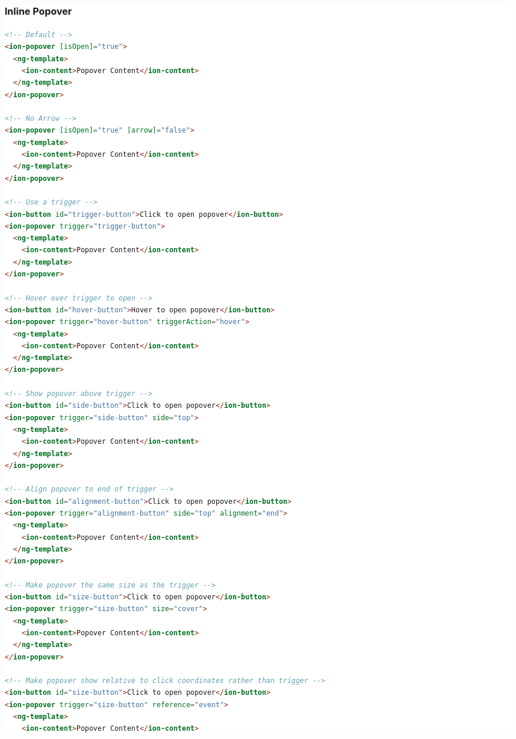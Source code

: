 <TabItem value="angular">

### Inline Popover

```html
<!-- Default -->
<ion-popover [isOpen]="true">
  <ng-template>
    <ion-content>Popover Content</ion-content>
  </ng-template>
</ion-popover>

<!-- No Arrow -->
<ion-popover [isOpen]="true" [arrow]="false">
  <ng-template>
    <ion-content>Popover Content</ion-content>
  </ng-template>
</ion-popover>

<!-- Use a trigger -->
<ion-button id="trigger-button">Click to open popover</ion-button>
<ion-popover trigger="trigger-button">
  <ng-template>
    <ion-content>Popover Content</ion-content>
  </ng-template>
</ion-popover>

<!-- Hover over trigger to open -->
<ion-button id="hover-button">Hover to open popover</ion-button>
<ion-popover trigger="hover-button" triggerAction="hover">
  <ng-template>
    <ion-content>Popover Content</ion-content>
  </ng-template>
</ion-popover>

<!-- Show popover above trigger -->
<ion-button id="side-button">Click to open popover</ion-button>
<ion-popover trigger="side-button" side="top">
  <ng-template>
    <ion-content>Popover Content</ion-content>
  </ng-template>
</ion-popover>

<!-- Align popover to end of trigger -->
<ion-button id="alignment-button">Click to open popover</ion-button>
<ion-popover trigger="alignment-button" side="top" alignment="end">
  <ng-template>
    <ion-content>Popover Content</ion-content>
  </ng-template>
</ion-popover>

<!-- Make popover the same size as the trigger -->
<ion-button id="size-button">Click to open popover</ion-button>
<ion-popover trigger="size-button" size="cover">
  <ng-template>
    <ion-content>Popover Content</ion-content>
  </ng-template>
</ion-popover>

<!-- Make popover show relative to click coordinates rather than trigger -->
<ion-button id="size-button">Click to open popover</ion-button>
<ion-popover trigger="size-button" reference="event">
  <ng-template>
    <ion-content>Popover Content</ion-content>
```